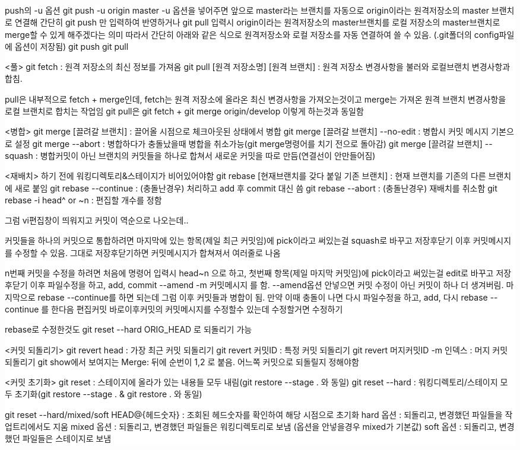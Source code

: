 push의 -u 옵션
git push -u origin master
-u 옵션을 넣어주면 앞으로 master라는 브랜치를 자동으로 origin이라는 원격저장소의 master 브랜치로 연결해
간단히 git push 만 입력하여 반영하거나
git pull 입력시 origin이라는 원격저장소의 master브랜치를 로컬 저장소의 master브랜치로 merge할 수 있게 해주겠다는 의미
따라서 간단히 아래와 같은 식으로 원격저장소와 로컬 저장소를 자동 연결하여 쓸 수 있음. (.git폴더의 config파일에 옵션이 저장됨)
git push
git pull


<풀>
git fetch											: 원격 저장소의 최신 정보를 가져옴
git pull [원격 저장소명] [원격 브랜치]					: 원격 저장소 변경사항을 불러와 로컬브랜치 변경사항과 합침.

pull은 내부적으로 fetch + merge인데,
fetch는 원격 저장소에 올라온 최신 변경사항을 가져오는것이고
merge는 가져온 원격 브랜치 변경사항을 로컬 브랜치로 합치는 작업임
git pull은 git fetch + git merge origin/develop 이렇게 하는것과 동일함


<병합>
git merge [끌려갈 브랜치]							: 끌어올 시점으로 체크아웃된 상태에서 병합
git merge [끌려갈 브랜치] --no-edit					: 병합시 커밋 메시지 기본으로 설정
git merge --abort									: 병합하다가 충돌났을때 병합을 취소가능(git merge명령어를 치기 전으로 돌아감)
git merge [끌려갈 브랜치] --squash						: 병합커밋이 아닌 브랜치의 커밋들을 하나로 합쳐서 새로운 커밋을 따로 만듬(연결선이 안만들어짐)


<재배치>
하기 전에 워킹디렉토리&스테이지가 비어있어야함
git rebase [현재브랜치를 갖다 붙일 기존 브랜치]			: 현재 브랜치를 기존의 다른 브랜치에 새로 붙임
git rebase --continue								: (충돌난경우) 처리하고 add 후 commit 대신 씀
git rebase --abort									: (충돌난경우) 재배치를 취소함
git rebase -i head^ or ~n							: 편집할 개수를 정함

그럼 vi편집창이 띄워지고 커밋이 역순으로 나오는데..

커밋들을 하나의 커밋으로 통합하려면 마지막에 있는 항목(제일 최근 커밋임)에 pick이라고 써있는걸 squash로 바꾸고 저장후닫기
이후 커밋메시지를 수정할 수 있음. 그대로 저장후닫기하면 커밋메시지가 합쳐져서 여러줄로 나옴

n번째 커밋을 수정을 하려면 처음에 명령어 입력시 head~n 으로 하고,  첫번째 항목(제일 마지막 커밋임)에 pick이라고 써있는걸 edit로 바꾸고 저장후닫기
이후 파일수정을 하고, add, commit --amend -m 커밋메시지 를 함. --amend옵션 안넣으면 커밋 수정이 아닌 커밋이 하나 더 생겨버림.
마지막으로 rebase --continue를 하면 되는데 그럼 이후 커밋들과 병합이 됨.
만약 이때 충돌이 나면 다시 파일수정을 하고, add, 다시 rebase --continue 를 한다음 편집커밋 바로이후커밋의 커밋메시지를 수정할수 있는데 수정할거면 수정하기

rebase로 수정한것도 git reset --hard ORIG_HEAD 로 되돌리기 가능


<커밋 되돌리기>
git revert head									: 가장 최근 커밋 되돌리기
git revert 커밋ID									: 특정 커밋 되돌리기
git revert 머지커밋ID -m 인덱스						: 머지 커밋 되돌리기
												  git show에서 보여지는 Merge: 뒤에 순번이 1,2 로 붙음. 어느쪽 커밋으로 되돌릴지 정해야함

<커밋 초기화>
git reset											: 스테이지에 올라가 있는 내용들 모두 내림(git restore --stage . 와 동일)
git reset --hard									: 워킹디렉토리/스테이지 모두 초기화(git restore --stage . & git restore . 와 동일)

git reset --hard/mixed/soft HEAD@{헤드숫자}			: 조회된 헤드숫자를 확인하여 해당 시점으로 초기화
												hard 옵션 : 되돌리고, 변경했던 파일들을 작업트리에서도 지움
												mixed 옵션 : 되돌리고, 변경했던 파일들은 워킹디렉토리로 보냄 (옵션을 안넣을경우 mixed가 기본값)
												soft 옵션 : 되돌리고, 변경했던 파일들은 스테이지로 보냄
